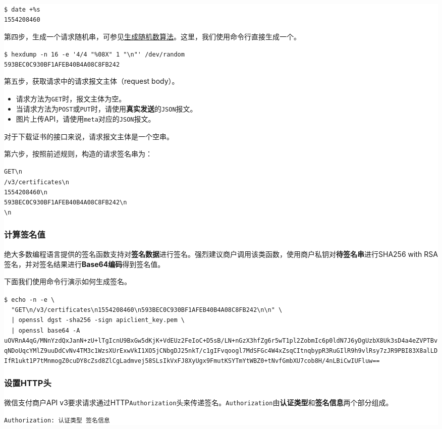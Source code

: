 
```
$ date +%s
1554208460
```

第四步，生成一个请求随机串，可参见[生成随机数算法](https://pay.weixin.qq.com/wiki/doc/api/micropay.php?chapter=4_3)。这里，我们使用命令行直接生成一个。



```
$ hexdump -n 16 -e '4/4 "%08X" 1 "\n"' /dev/random
593BEC0C930BF1AFEB40B4A08C8FB242
```

第五步，获取请求中的请求报文主体（request body）。

- 请求方法为`GET`时，报文主体为空。
- 当请求方法为`POST`或`PUT`时，请使用**真实发送**的`JSON`报文。
- 图片上传API，请使用`meta`对应的`JSON`报文。

对于下载证书的接口来说，请求报文主体是一个空串。

第六步，按照前述规则，构造的请求签名串为：



```
GET\n
/v3/certificates\n
1554208460\n
593BEC0C930BF1AFEB40B4A08C8FB242\n
\n
```

### **计算签名值**

绝大多数编程语言提供的签名函数支持对**签名数据**进行签名。强烈建议商户调用该类函数，使用商户私钥对**待签名串**进行SHA256 with RSA签名，并对签名结果进行**Base64编码**得到签名值。

下面我们使用命令行演示如何生成签名。



```
$ echo -n -e \
  "GET\n/v3/certificates\n1554208460\n593BEC0C930BF1AFEB40B4A08C8FB242\n\n" \
  | openssl dgst -sha256 -sign apiclient_key.pem \
  | openssl base64 -A
uOVRnA4qG/MNnYzdQxJanN+zU+lTgIcnU9BxGw5dKjK+VdEUz2FeIoC+D5sB/LN+nGzX3hfZg6r5wT1pl2ZobmIc6p0ldN7J6yDgUzbX8Uk3sD4a4eZVPTBvqNDoUqcYMlZ9uuDdCvNv4TM3c1WzsXUrExwVkI1XO5jCNbgDJ25nkT/c1gIFvqoogl7MdSFGc4W4xZsqCItnqbypR3RuGIlR9h9vlRsy7zJR9PBI83X8alLDIfR1ukt1P7tMnmogZ0cuDY8cZsd8ZlCgLadmvej58SLsIkVxFJ8XyUgx9FmutKSYTmYtWBZ0+tNvfGmbXU7cob8H/4nLBiCwIUFluw==
```

### **设置HTTP头**

微信支付商户API v3要求请求通过HTTP`Authorization`头来传递签名。`Authorization`由**认证类型**和**签名信息**两个部分组成。

```
Authorization: 认证类型 签名信息
```
